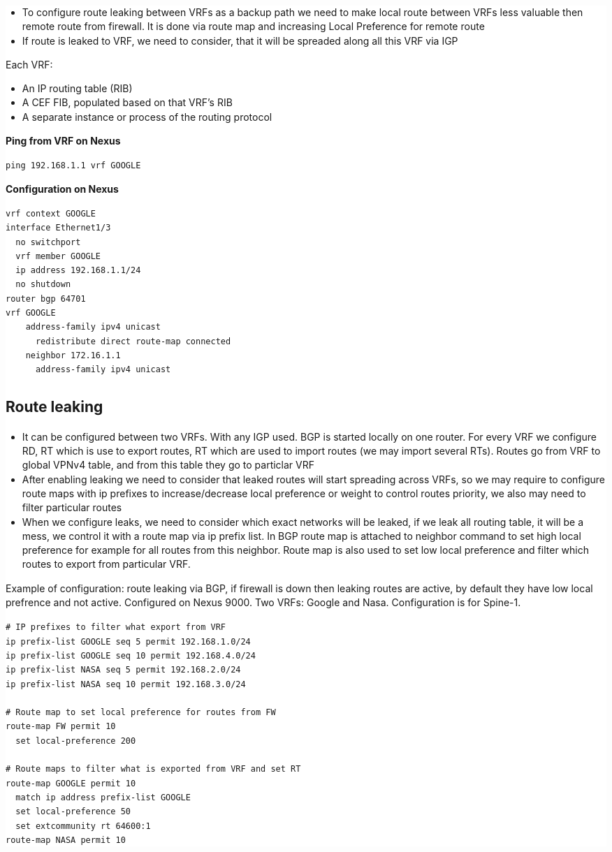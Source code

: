 - To configure route leaking between VRFs as a backup path we need to make local route between VRFs less valuable then remote route from firewall. It is done via route map and increasing Local Preference for remote route
- If route is leaked to VRF, we need to consider, that it will be spreaded along all this VRF via IGP

Each VRF:
- An IP routing table (RIB)
- A CEF FIB, populated based on that VRF’s RIB
- A separate instance or process of the routing protocol 

**Ping from VRF on Nexus**
```
ping 192.168.1.1 vrf GOOGLE
```
**Configuration on Nexus**
```
vrf context GOOGLE
interface Ethernet1/3
  no switchport
  vrf member GOOGLE
  ip address 192.168.1.1/24
  no shutdown
router bgp 64701
vrf GOOGLE
    address-family ipv4 unicast
      redistribute direct route-map connected
    neighbor 172.16.1.1
      address-family ipv4 unicast
```

## Route leaking
- It can be configured between two VRFs. With any IGP used. BGP is started locally on one router. For every VRF we configure RD, RT which is use to export routes, RT which are used to import routes (we may import several RTs). Routes go from VRF to global VPNv4 table, and from this table they go to particlar VRF
- After enabling leaking we need to consider that leaked routes will start spreading across VRFs, so we may require to configure route maps with ip prefixes to increase/decrease local preference or weight to control routes priority, we also may need to filter particular routes
- When we configure leaks, we need to consider which exact networks will be leaked, if we leak all routing table, it will be a mess, we control it with a route map via ip prefix list. In BGP route map is attached to neighbor command to set high local preference for example for all routes from this neighbor. Route map is also used to set low local preference and filter which routes to export from particular VRF.

Example of configuration: route leaking via BGP, if firewall is down then leaking routes are active, by default they have low local prefrence and not active. Configured on Nexus 9000. Two VRFs: Google and Nasa. Configuration is for Spine-1.
```
# IP prefixes to filter what export from VRF
ip prefix-list GOOGLE seq 5 permit 192.168.1.0/24
ip prefix-list GOOGLE seq 10 permit 192.168.4.0/24
ip prefix-list NASA seq 5 permit 192.168.2.0/24
ip prefix-list NASA seq 10 permit 192.168.3.0/24

# Route map to set local preference for routes from FW
route-map FW permit 10
  set local-preference 200
  
# Route maps to filter what is exported from VRF and set RT
route-map GOOGLE permit 10
  match ip address prefix-list GOOGLE
  set local-preference 50
  set extcommunity rt 64600:1
route-map NASA permit 10
```